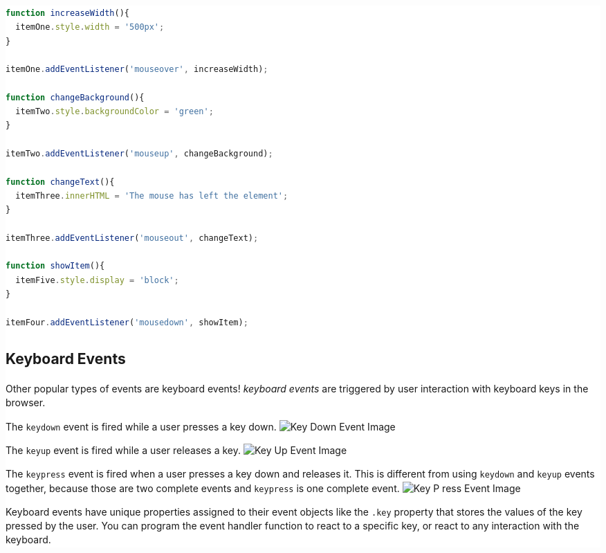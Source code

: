 ``` javascript
function increaseWidth(){
  itemOne.style.width = '500px';
}

itemOne.addEventListener('mouseover', increaseWidth);

function changeBackground(){
  itemTwo.style.backgroundColor = 'green';
}

itemTwo.addEventListener('mouseup', changeBackground);

function changeText(){
  itemThree.innerHTML = 'The mouse has left the element';
}

itemThree.addEventListener('mouseout', changeText);

function showItem(){
  itemFive.style.display = 'block';
}

itemFour.addEventListener('mousedown', showItem);
```

## Keyboard Events

Other popular types of events are keyboard events! *keyboard events* are
triggered by user interaction with keyboard keys in the browser.

The `keydown` event is fired while a user presses a key down. <img
src="https://content.codecademy.com/courses/javascript-dom-events/keydown.png"
class="img__1JGFO2nlisObc3KeOSGPRp" alt="Key Down Event Image" />

The `keyup` event is fired while a user releases a key. <img
src="https://content.codecademy.com/courses/javascript-dom-events/keyup.png"
class="img__1JGFO2nlisObc3KeOSGPRp" alt="Key Up Event Image" />

The `keypress` event is fired when a user presses a key down and
releases it. This is different from using `keydown` and `keyup` events
together, because those are two complete events and `keypress` is one
complete event. <img
src="https://content.codecademy.com/courses/javascript-dom-events/keypress.png"
class="img__1JGFO2nlisObc3KeOSGPRp" alt="Key P ress Event Image" />

Keyboard events have unique properties assigned to their event objects
like the `.key` property that stores the values of the key pressed by
the user. You can program the event handler function to react to a
specific key, or react to any interaction with the keyboard.


